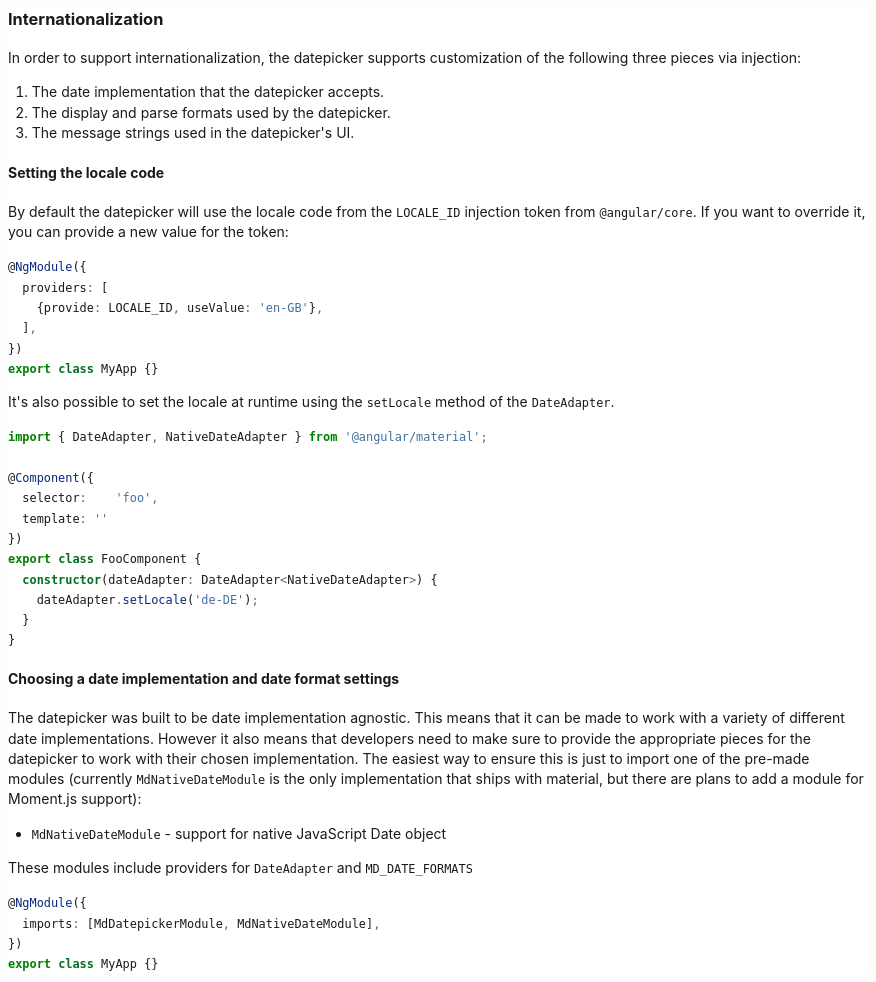 
### Internationalization
In order to support internationalization, the datepicker supports customization of the following
three pieces via injection:
 1. The date implementation that the datepicker accepts.
 2. The display and parse formats used by the datepicker.
 3. The message strings used in the datepicker's UI.

#### Setting the locale code
By default the datepicker will use the locale code from the `LOCALE_ID` injection token from
`@angular/core`. If you want to override it, you can provide a new value for the token:

```ts
@NgModule({
  providers: [
    {provide: LOCALE_ID, useValue: 'en-GB'},
  ],
})
export class MyApp {}
```

It's also possible to set the locale at runtime using the `setLocale` method of the `DateAdapter`.

```ts
import { DateAdapter, NativeDateAdapter } from '@angular/material';

@Component({
  selector:    'foo',
  template: ''
})
export class FooComponent {
  constructor(dateAdapter: DateAdapter<NativeDateAdapter>) {
    dateAdapter.setLocale('de-DE');
  }
}
```

#### Choosing a date implementation and date format settings
The datepicker was built to be date implementation agnostic. This means that it can be made to work
with a variety of different date implementations. However it also means that developers need to make
sure to provide the appropriate pieces for the datepicker to work with their chosen implementation.
The easiest way to ensure this is just to import one of the pre-made modules (currently
`MdNativeDateModule` is the only implementation that ships with material, but there are plans to add
a module for Moment.js support):
 * `MdNativeDateModule` - support for native JavaScript Date object

These modules include providers for `DateAdapter` and `MD_DATE_FORMATS`

```ts
@NgModule({
  imports: [MdDatepickerModule, MdNativeDateModule],
})
export class MyApp {}
```
